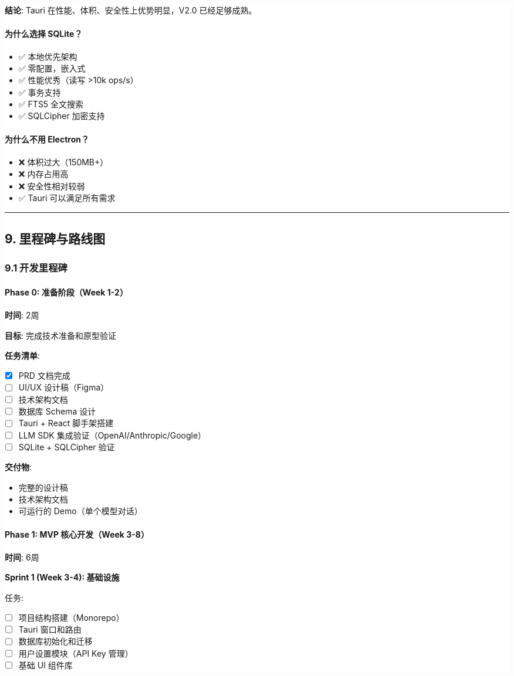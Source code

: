 **结论**: Tauri 在性能、体积、安全性上优势明显，V2.0 已经足够成熟。

#### 为什么选择 SQLite？

- ✅ 本地优先架构
- ✅ 零配置，嵌入式
- ✅ 性能优秀（读写 >10k ops/s）
- ✅ 事务支持
- ✅ FTS5 全文搜索
- ✅ SQLCipher 加密支持

#### 为什么不用 Electron？

- ❌ 体积过大（150MB+）
- ❌ 内存占用高
- ❌ 安全性相对较弱
- ✅ Tauri 可以满足所有需求

---

## 9. 里程碑与路线图

### 9.1 开发里程碑

#### Phase 0: 准备阶段（Week 1-2）

**时间**: 2周

**目标**: 完成技术准备和原型验证

**任务清单**:
- [x] PRD 文档完成
- [ ] UI/UX 设计稿（Figma）
- [ ] 技术架构文档
- [ ] 数据库 Schema 设计
- [ ] Tauri + React 脚手架搭建
- [ ] LLM SDK 集成验证（OpenAI/Anthropic/Google）
- [ ] SQLite + SQLCipher 验证

**交付物**:
- 完整的设计稿
- 技术架构文档
- 可运行的 Demo（单个模型对话）

#### Phase 1: MVP 核心开发（Week 3-8）

**时间**: 6周

**Sprint 1 (Week 3-4): 基础设施**

任务:
- [ ] 项目结构搭建（Monorepo）
- [ ] Tauri 窗口和路由
- [ ] 数据库初始化和迁移
- [ ] 用户设置模块（API Key 管理）
- [ ] 基础 UI 组件库
